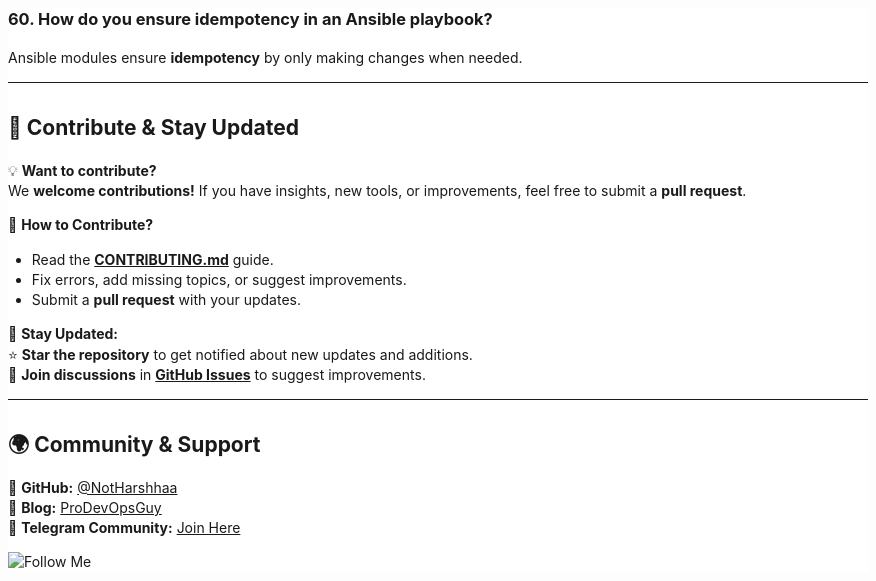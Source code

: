 ### **60. How do you ensure idempotency in an Ansible playbook?**  

Ansible modules ensure **idempotency** by only making changes when needed.  

---

## **📢 Contribute & Stay Updated**  

💡 **Want to contribute?**  
We **welcome contributions!** If you have insights, new tools, or improvements, feel free to submit a **pull request**.  

📌 **How to Contribute?**

- Read the **[CONTRIBUTING.md](https://github.com/NotHarshhaa/DevOps-Interview-Questions/blob/master/CONTRIBUTING.md)** guide.  
- Fix errors, add missing topics, or suggest improvements.  
- Submit a **pull request** with your updates.  

📢 **Stay Updated:**  
⭐ **Star the repository** to get notified about new updates and additions.  
💬 **Join discussions** in **[GitHub Issues](https://github.com/NotHarshhaa/DevOps-Interview-Questions/issues)** to suggest improvements.  

---

## **🌍 Community & Support**  

🔗 **GitHub:** [@NotHarshhaa](https://github.com/NotHarshhaa)  
📝 **Blog:** [ProDevOpsGuy](https://blog.prodevopsguy.xyz)  
💬 **Telegram Community:** [Join Here](https://t.me/prodevopsguy)  

![Follow Me](https://imgur.com/2j7GSPs.png)

